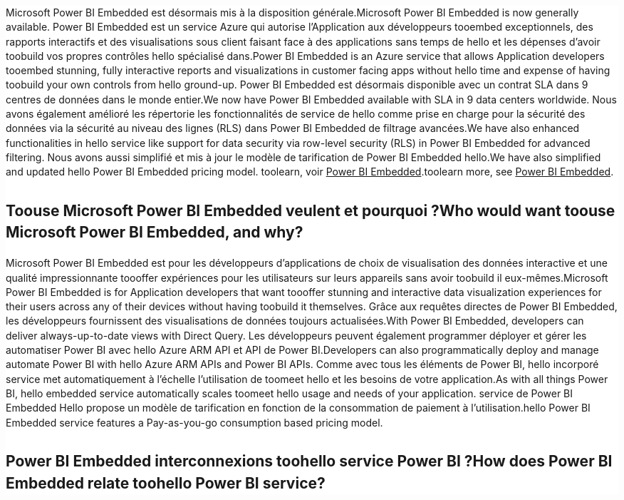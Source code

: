 <span data-ttu-id="340fd-108">Microsoft Power BI Embedded est désormais mis à la disposition générale.</span><span class="sxs-lookup"><span data-stu-id="340fd-108">Microsoft Power BI Embedded is now generally available.</span></span> <span data-ttu-id="340fd-109">Power BI Embedded est un service Azure qui autorise l’Application aux développeurs tooembed exceptionnels, des rapports interactifs et des visualisations sous client faisant face à des applications sans temps de hello et les dépenses d’avoir toobuild vos propres contrôles hello spécialisé dans.</span><span class="sxs-lookup"><span data-stu-id="340fd-109">Power BI Embedded is an Azure service that allows Application developers tooembed stunning, fully interactive reports and visualizations in customer facing apps without hello time and expense of having toobuild your own controls from hello ground-up.</span></span> <span data-ttu-id="340fd-110">Power BI Embedded est désormais disponible avec un contrat SLA dans 9 centres de données dans le monde entier.</span><span class="sxs-lookup"><span data-stu-id="340fd-110">We now have Power BI Embedded available with SLA in 9 data centers worldwide.</span></span> <span data-ttu-id="340fd-111">Nous avons également amélioré les répertorie les fonctionnalités de service de hello comme prise en charge pour la sécurité des données via la sécurité au niveau des lignes (RLS) dans Power BI Embedded de filtrage avancées.</span><span class="sxs-lookup"><span data-stu-id="340fd-111">We have also enhanced functionalities in hello service like support for data security via row-level security (RLS) in Power BI Embedded for advanced filtering.</span></span> <span data-ttu-id="340fd-112">Nous avons aussi simplifié et mis à jour le modèle de tarification de Power BI Embedded hello.</span><span class="sxs-lookup"><span data-stu-id="340fd-112">We have also simplified and updated hello Power BI Embedded pricing model.</span></span> <span data-ttu-id="340fd-113">toolearn, voir [Power BI Embedded](https://azure.microsoft.com/services/power-bi-embedded/).</span><span class="sxs-lookup"><span data-stu-id="340fd-113">toolearn more, see [Power BI Embedded](https://azure.microsoft.com/services/power-bi-embedded/).</span></span>  

## <a name="who-would-want-toouse-microsoft-power-bi-embedded-and-why"></a><span data-ttu-id="340fd-114">Toouse Microsoft Power BI Embedded veulent et pourquoi ?</span><span class="sxs-lookup"><span data-stu-id="340fd-114">Who would want toouse Microsoft Power BI Embedded, and why?</span></span>
<span data-ttu-id="340fd-115">Microsoft Power BI Embedded est pour les développeurs d’applications de choix de visualisation des données interactive et une qualité impressionnante toooffer expériences pour les utilisateurs sur leurs appareils sans avoir toobuild il eux-mêmes.</span><span class="sxs-lookup"><span data-stu-id="340fd-115">Microsoft Power BI Embedded is for Application developers that want toooffer stunning and interactive data visualization experiences for their users across any of their devices without having toobuild it themselves.</span></span> <span data-ttu-id="340fd-116">Grâce aux requêtes directes de Power BI Embedded, les développeurs fournissent des visualisations de données toujours actualisées.</span><span class="sxs-lookup"><span data-stu-id="340fd-116">With Power BI Embedded, developers can deliver always-up-to-date views with Direct Query.</span></span> <span data-ttu-id="340fd-117">Les développeurs peuvent également programmer déployer et gérer les automatiser Power BI avec hello Azure ARM API et API de Power BI.</span><span class="sxs-lookup"><span data-stu-id="340fd-117">Developers can also programmatically deploy and manage automate Power BI with hello Azure ARM APIs and Power BI APIs.</span></span> <span data-ttu-id="340fd-118">Comme avec tous les éléments de Power BI, hello incorporé service met automatiquement à l’échelle l’utilisation de toomeet hello et les besoins de votre application.</span><span class="sxs-lookup"><span data-stu-id="340fd-118">As with all things Power BI, hello embedded service automatically scales toomeet hello usage and needs of your application.</span></span> <span data-ttu-id="340fd-119">service de Power BI Embedded Hello propose un modèle de tarification en fonction de la consommation de paiement à l’utilisation.</span><span class="sxs-lookup"><span data-stu-id="340fd-119">hello Power BI Embedded service features a Pay-as-you-go consumption based pricing model.</span></span>

## <a name="how-does-power-bi-embedded-relate-toohello-power-bi-service"></a><span data-ttu-id="340fd-120">Power BI Embedded interconnexions toohello service Power BI ?</span><span class="sxs-lookup"><span data-stu-id="340fd-120">How does Power BI Embedded relate toohello Power BI service?</span></span>
